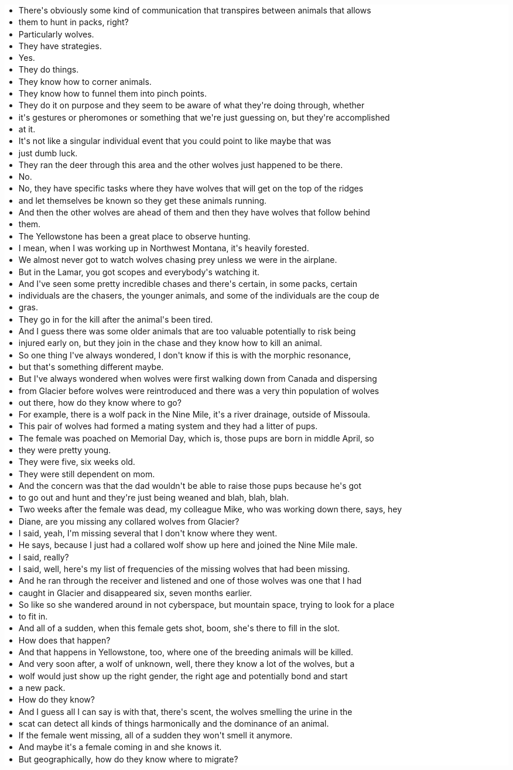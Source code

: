 *  There's obviously some kind of communication that transpires between animals that allows
*  them to hunt in packs, right?
*  Particularly wolves.
*  They have strategies.
*  Yes.
*  They do things.
*  They know how to corner animals.
*  They know how to funnel them into pinch points.
*  They do it on purpose and they seem to be aware of what they're doing through, whether
*  it's gestures or pheromones or something that we're just guessing on, but they're accomplished
*  at it.
*  It's not like a singular individual event that you could point to like maybe that was
*  just dumb luck.
*  They ran the deer through this area and the other wolves just happened to be there.
*  No.
*  No, they have specific tasks where they have wolves that will get on the top of the ridges
*  and let themselves be known so they get these animals running.
*  And then the other wolves are ahead of them and then they have wolves that follow behind
*  them.
*  The Yellowstone has been a great place to observe hunting.
*  I mean, when I was working up in Northwest Montana, it's heavily forested.
*  We almost never got to watch wolves chasing prey unless we were in the airplane.
*  But in the Lamar, you got scopes and everybody's watching it.
*  And I've seen some pretty incredible chases and there's certain, in some packs, certain
*  individuals are the chasers, the younger animals, and some of the individuals are the coup de
*  gras.
*  They go in for the kill after the animal's been tired.
*  And I guess there was some older animals that are too valuable potentially to risk being
*  injured early on, but they join in the chase and they know how to kill an animal.
*  So one thing I've always wondered, I don't know if this is with the morphic resonance,
*  but that's something different maybe.
*  But I've always wondered when wolves were first walking down from Canada and dispersing
*  from Glacier before wolves were reintroduced and there was a very thin population of wolves
*  out there, how do they know where to go?
*  For example, there is a wolf pack in the Nine Mile, it's a river drainage, outside of Missoula.
*  This pair of wolves had formed a mating system and they had a litter of pups.
*  The female was poached on Memorial Day, which is, those pups are born in middle April, so
*  they were pretty young.
*  They were five, six weeks old.
*  They were still dependent on mom.
*  And the concern was that the dad wouldn't be able to raise those pups because he's got
*  to go out and hunt and they're just being weaned and blah, blah, blah.
*  Two weeks after the female was dead, my colleague Mike, who was working down there, says, hey
*  Diane, are you missing any collared wolves from Glacier?
*  I said, yeah, I'm missing several that I don't know where they went.
*  He says, because I just had a collared wolf show up here and joined the Nine Mile male.
*  I said, really?
*  I said, well, here's my list of frequencies of the missing wolves that had been missing.
*  And he ran through the receiver and listened and one of those wolves was one that I had
*  caught in Glacier and disappeared six, seven months earlier.
*  So like so she wandered around in not cyberspace, but mountain space, trying to look for a place
*  to fit in.
*  And all of a sudden, when this female gets shot, boom, she's there to fill in the slot.
*  How does that happen?
*  And that happens in Yellowstone, too, where one of the breeding animals will be killed.
*  And very soon after, a wolf of unknown, well, there they know a lot of the wolves, but a
*  wolf would just show up the right gender, the right age and potentially bond and start
*  a new pack.
*  How do they know?
*  And I guess all I can say is with that, there's scent, the wolves smelling the urine in the
*  scat can detect all kinds of things harmonically and the dominance of an animal.
*  If the female went missing, all of a sudden they won't smell it anymore.
*  And maybe it's a female coming in and she knows it.
*  But geographically, how do they know where to migrate?